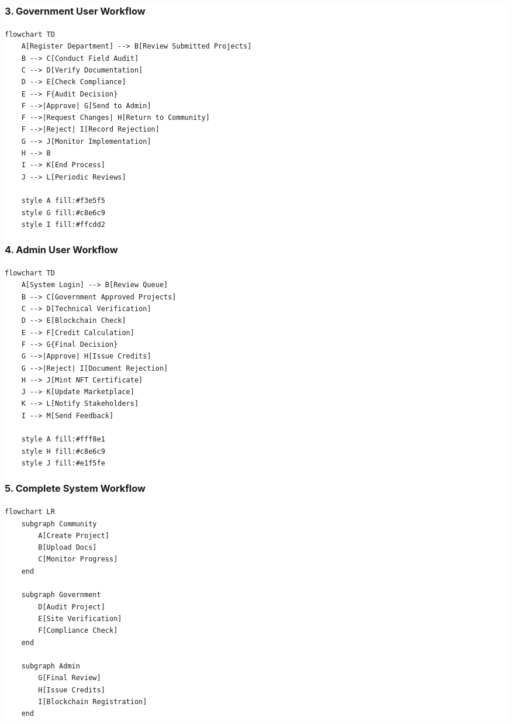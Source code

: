### **3. Government User Workflow**

```mermaid
flowchart TD
    A[Register Department] --> B[Review Submitted Projects]
    B --> C[Conduct Field Audit]
    C --> D[Verify Documentation]
    D --> E[Check Compliance]
    E --> F{Audit Decision}
    F -->|Approve| G[Send to Admin]
    F -->|Request Changes| H[Return to Community]
    F -->|Reject| I[Record Rejection]
    G --> J[Monitor Implementation]
    H --> B
    I --> K[End Process]
    J --> L[Periodic Reviews]
    
    style A fill:#f3e5f5
    style G fill:#c8e6c9
    style I fill:#ffcdd2
```

### **4. Admin User Workflow**

```mermaid
flowchart TD
    A[System Login] --> B[Review Queue]
    B --> C[Government Approved Projects]
    C --> D[Technical Verification]
    D --> E[Blockchain Check]
    E --> F[Credit Calculation]
    F --> G{Final Decision}
    G -->|Approve| H[Issue Credits]
    G -->|Reject| I[Document Rejection]
    H --> J[Mint NFT Certificate]
    J --> K[Update Marketplace]
    K --> L[Notify Stakeholders]
    I --> M[Send Feedback]
    
    style A fill:#fff8e1
    style H fill:#c8e6c9
    style J fill:#e1f5fe
```

### **5. Complete System Workflow**

```mermaid
flowchart LR
    subgraph Community
        A[Create Project]
        B[Upload Docs]
        C[Monitor Progress]
    end
    
    subgraph Government
        D[Audit Project]
        E[Site Verification]
        F[Compliance Check]
    end
    
    subgraph Admin
        G[Final Review]
        H[Issue Credits]
        I[Blockchain Registration]
    end
```